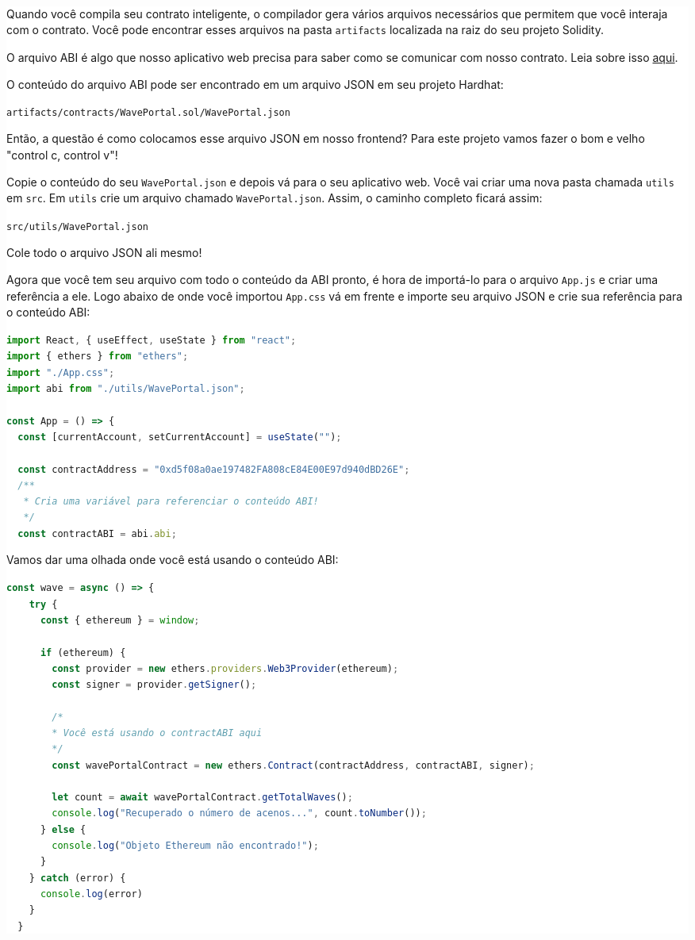 Quando você compila seu contrato inteligente, o compilador gera vários arquivos necessários que permitem que você interaja com o contrato. Você pode encontrar esses arquivos na pasta `artifacts` localizada na raiz do seu projeto Solidity.

O arquivo ABI é algo que nosso aplicativo web precisa para saber como se comunicar com nosso contrato. Leia sobre isso [aqui](https://docs.soliditylang.org/en/v0.5.3/abi-spec.html).

O conteúdo do arquivo ABI pode ser encontrado em um arquivo JSON em seu projeto Hardhat:

`artifacts/contracts/WavePortal.sol/WavePortal.json`

Então, a questão é como colocamos esse arquivo JSON em nosso frontend? Para este projeto vamos fazer o bom e velho "control c, control v"!

Copie o conteúdo do seu `WavePortal.json` e depois vá para o seu aplicativo web. Você vai criar uma nova pasta chamada `utils` em `src`. Em `utils` crie um arquivo chamado `WavePortal.json`. Assim, o caminho completo ficará assim:

`src/utils/WavePortal.json`

Cole todo o arquivo JSON ali mesmo!

Agora que você tem seu arquivo com todo o conteúdo da ABI pronto, é hora de importá-lo para o arquivo `App.js` e criar uma referência a ele. Logo abaixo de onde você importou `App.css` vá em frente e importe seu arquivo JSON e crie sua referência para o conteúdo ABI:


```javascript
import React, { useEffect, useState } from "react";
import { ethers } from "ethers";
import "./App.css";
import abi from "./utils/WavePortal.json";

const App = () => {
  const [currentAccount, setCurrentAccount] = useState("");

  const contractAddress = "0xd5f08a0ae197482FA808cE84E00E97d940dBD26E";
  /**
   * Cria uma variável para referenciar o conteúdo ABI!
   */
  const contractABI = abi.abi;
```
Vamos dar uma olhada onde você está usando o conteúdo ABI:

```javascript
const wave = async () => {
    try {
      const { ethereum } = window;

      if (ethereum) {
        const provider = new ethers.providers.Web3Provider(ethereum);
        const signer = provider.getSigner();

        /*
        * Você está usando o contractABI aqui
        */
        const wavePortalContract = new ethers.Contract(contractAddress, contractABI, signer);

        let count = await wavePortalContract.getTotalWaves();
        console.log("Recuperado o número de acenos...", count.toNumber());
      } else {
        console.log("Objeto Ethereum não encontrado!");
      }
    } catch (error) {
      console.log(error)
    }
  }
  ```
